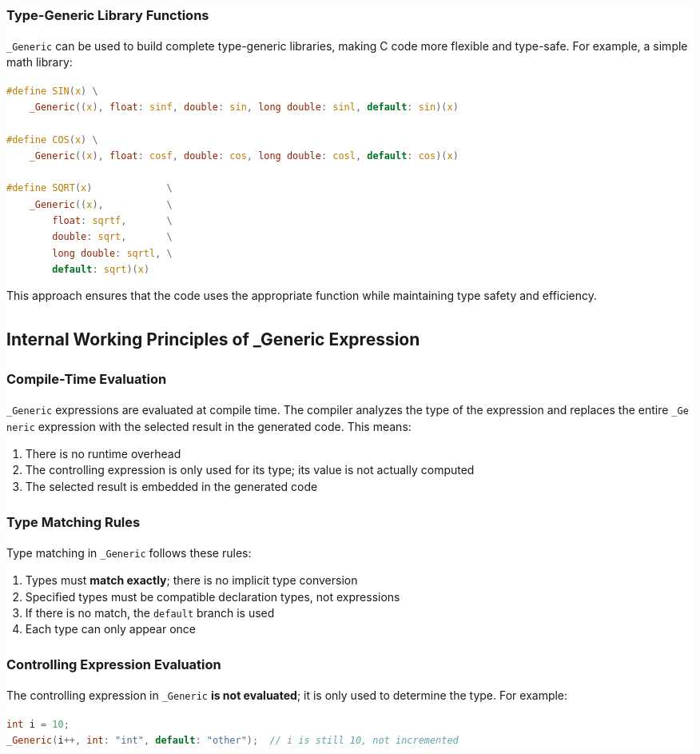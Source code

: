 ### Type-Generic Library Functions

`_Generic` can be used to build complete type-generic libraries, making C code more flexible and type-safe. For example, a simple math library:

```c
#define SIN(x) \
    _Generic((x), float: sinf, double: sin, long double: sinl, default: sin)(x)

#define COS(x) \
    _Generic((x), float: cosf, double: cos, long double: cosl, default: cos)(x)

#define SQRT(x)             \
    _Generic((x),           \
        float: sqrtf,       \
        double: sqrt,       \
        long double: sqrtl, \
        default: sqrt)(x)
```

This approach ensures that the code uses the appropriate function while maintaining type safety and efficiency.

## Internal Working Principles of \_Generic Expression

### Compile-Time Evaluation

`_Generic` expressions are evaluated at compile time. The compiler analyzes the type of the expression and replaces the entire `_Generic` expression with the selected result in the generated code. This means:

1. There is no runtime overhead
2. The controlling expression is only used for its type; its value is not actually computed
3. The selected result is embedded in the generated code

### Type Matching Rules

Type matching in `_Generic` follows these rules:

1. Types must **match exactly**; there is no implicit type conversion
2. Specified types must be compatible declaration types, not expressions
3. If there is no match, the `default` branch is used
4. Each type can only appear once

### Controlling Expression Evaluation

The controlling expression in `_Generic` **is not evaluated**; it is only used to determine the type. For example:

```c
int i = 10;
_Generic(i++, int: "int", default: "other");  // i is still 10, not incremented
```
